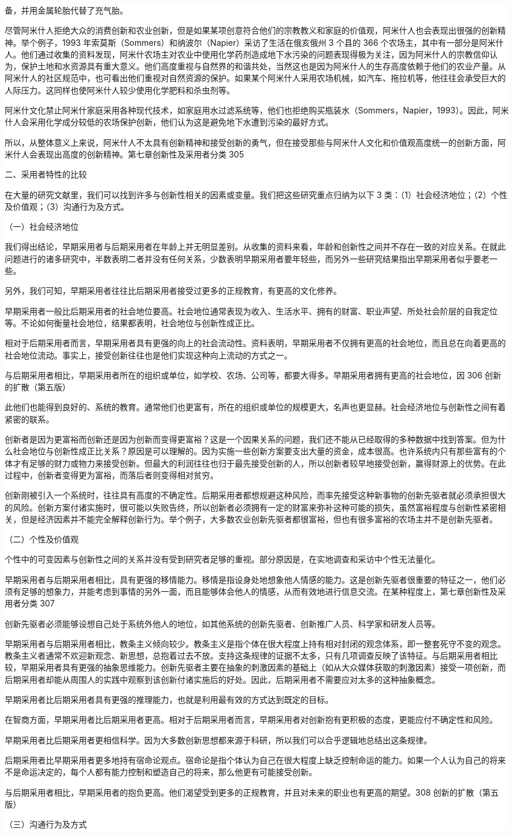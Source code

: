 备，并用金属轮胎代替了充气胎。

尽管阿米什人拒绝大众的消费创新和农业创新，但是如果某项创意符合他们的宗教教义和家庭的价值观，阿米什人也会表现出很强的创新精神。举个例子，1993 年索莫斯（Sommers）和纳波尔（Napier）采访了生活在俄亥俄州 3 个县的 366 个农场主，其中有一部分是阿米什人。他们通过收集的资料发现，阿米什农场主对农业中使用化学药剂造成地下水污染的问题表现得极为关注，因为阿米什人的宗教信仰认为，保护土地和水资源具有重大意义。他们高度重视与自然界的和谐共处，当然这也是因为阿米什人的生存高度依赖于他们的农业产量。从阿米什人的社区规范中，也可看出他们重视对自然资源的保护。如果某个阿米什人采用农场机械，如汽车、拖拉机等，他往往会承受巨大的人际压力。这同样也使阿米什人较少使用化学肥料和杀虫剂等。

阿米什文化禁止阿米什家庭采用各种现代技术，如家庭用水过滤系统等，他们也拒绝购买瓶装水（Sommers，Napier，1993）。因此，阿米什人会采用化学成分较低的农场保护创新，他们认为这是避免地下水遭到污染的最好方式。

所以，从整体意义上来说，阿米什人不太具有创新精神和接受创新的勇气，但在接受那些与阿米什人文化和价值观高度统一的创新方面，阿米什人会表现出高度的创新精神。第七章创新性及采用者分类 305

二、采用者特性的比较

在大量的研究文献里，我们可以找到许多与创新性相关的因素或变量。我们把这些研究重点归纳为以下 3 类：（1）社会经济地位；（2）个性及价值观；（3）沟通行为及方式。

（一）社会经济地位

我们得出结论，早期采用者与后期采用者在年龄上并无明显差别。从收集的资料来看，年龄和创新性之间并不存在一致的对应关系。在就此问题进行的诸多研究中，半数表明二者并没有任何关系，少数表明早期采用者要年轻些，而另外一些研究结果指出早期采用者似乎要老一些。

另外，我们可知，早期采用者往往比后期采用者接受过更多的正规教育，有更高的文化修养。

早期采用者一般比后期采用者的社会地位要高。社会地位通常表现为收入、生活水平、拥有的财富、职业声望、所处社会阶层的自我定位等。不论如何衡量社会地位，结果都表明，社会地位与创新性成正比。

相对于后期采用者而言，早期采用者具有更强的向上的社会流动性。资料表明，早期采用者不仅拥有更高的社会地位，而且总在向着更高的社会地位流动。事实上，接受创新往往也是他们实现这种向上流动的方式之一。

与后期采用者相比，早期采用者所在的组织或单位，如学校、农场、公司等，都要大得多。早期采用者拥有更高的社会地位，因 306 创新的扩散（第五版）

此他们也能得到良好的、系统的教育。通常他们也更富有，所在的组织或单位的规模更大，名声也更显赫。社会经济地位与创新性之间有着紧密的联系。

创新者是因为更富裕而创新还是因为创新而变得更富裕？这是一个因果关系的问题，我们还不能从已经取得的多种数据中找到答案。但为什么社会地位与创新性成正比关系？原因是可以理解的。因为实施一些创新方案要支出大量的资金，成本很高。也许系统内只有那些富有的个体才有足够的财力或物力来接受创新。但最大的利润往往也归于最先接受创新的人，所以创新者较早地接受创新，赢得财源上的优势。在此过程中，创新者变得更为富裕，而落后者则变得相对贫穷。

创新刚被引入一个系统时，往往具有高度的不确定性。后期采用者都想规避这种风险，而率先接受这种新事物的创新先驱者就必须承担很大的风险。创新方案付诸实施时，很可能以失败告终，所以创新者必须拥有一定的财富来弥补这种可能的损失，虽然富裕程度与创新性紧密相关，但是经济因素并不能完全解释创新行为。举个例子，大多数农业创新先驱者都很富裕，但也有很多富裕的农场主并不是创新先驱者。

（二）个性及价值观

个性中的可变因素与创新性之间的关系并没有受到研究者足够的重视。部分原因是，在实地调查和采访中个性无法量化。

早期采用者与后期采用者相比，具有更强的移情能力。移情是指设身处地想象他人情感的能力。这是创新先驱者很重要的特征之一，他们必须有足够的想象力，并能考虑到事情的另外一面，而且能够体会他人的情感，从而有效地进行信息交流。在某种程度上，第七章创新性及采用者分类 307

创新先驱者必须能够设想自己处于系统外他人的地位，如其他系统的创新先驱者、创新推广人员、科学家和研发人员等。

早期采用者与后期采用者相比，教条主义倾向较少。教条主义是指个体在很大程度上持有相对封闭的观念体系，即一整套死守不变的观念。教条主义者通常不欢迎新观念、新思想，总抱着过去不放。支持这条规律的证据不太多，只有几项调查反映了该特征。与后期采用者相比较，早期采用者具有更强的抽象思维能力。创新先驱者主要在抽象的刺激因素的基础上（如从大众媒体获取的刺激因素）接受一项创新，而后期采用者却能从周围人的实践中观察到该创新付诸实施后的好处。因此，后期采用者不需要应对太多的这种抽象概念。

早期采用者比后期采用者具有更强的推理能力，也就是利用最有效的方式达到既定的目标。

在智商方面，早期采用者比后期采用者更高。相对于后期采用者而言，早期采用者对创新抱有更积极的态度，更能应付不确定性和风险。

早期采用者比后期采用者更相信科学。因为大多数创新思想都来源于科研，所以我们可以合乎逻辑地总结出这条规律。

后期采用者比早期采用者更多地持有宿命论观点。宿命论是指个体认为自己在很大程度上缺乏控制命运的能力。如果一个人认为自己的将来不是命运决定的，每个人都有能力控制和塑造自己的将来，那么他更有可能接受创新。

与后期采用者相比，早期采用者的抱负更高。他们渴望受到更多的正规教育，并且对未来的职业也有更高的期望。308 创新的扩散（第五版）

（三）沟通行为及方式
